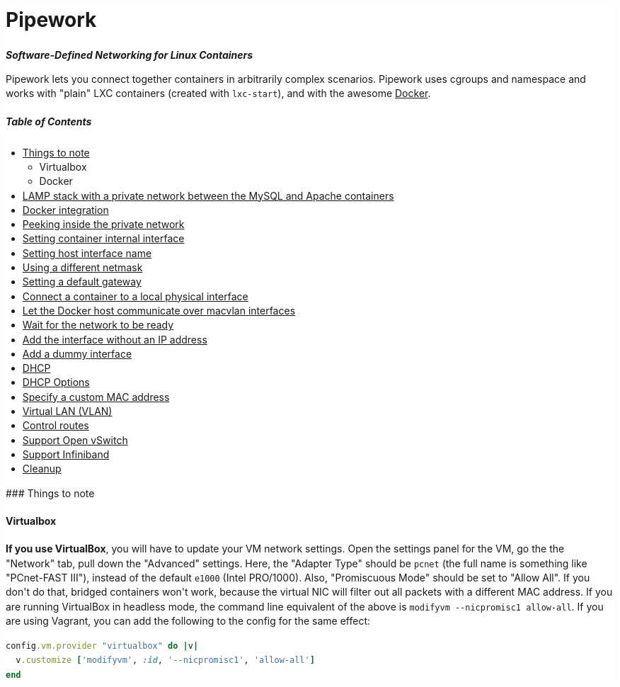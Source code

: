 # Pipework

**_Software-Defined Networking for Linux Containers_**

Pipework lets you connect together containers in arbitrarily complex scenarios. 
Pipework uses cgroups and namespace and works with "plain" LXC containers 
(created with `lxc-start`), and with the awesome [Docker](http://www.docker.io/).

##### Table of Contents
* [Things to note](#notes)  
  * Virtualbox
  * Docker
* [LAMP stack with a private network between the MySQL and Apache containers](#lamp)  
* [Docker integration](#docker_integration)  
* [Peeking inside the private network](#peeking_inside)  
* [Setting container internal interface](#setting_internal)  
* [Setting host interface name](#setting_host)  
* [Using a different netmask](#different_netmask)  
* [Setting a default gateway](#default_gateway)  
* [Connect a container to a local physical interface](#local_physical)  
* [Let the Docker host communicate over macvlan interfaces](#macvlan)  
* [Wait for the network to be ready](#wait_ready)  
* [Add the interface without an IP address](#no_ip)  
* [Add a dummy interface](#dummy_interface)  
* [DHCP](#dhcp)  
* [DHCP Options](#dhcp_options)
* [Specify a custom MAC address](#custom_mac)  
* [Virtual LAN (VLAN)](#vlan)  
* [Control routes](#routes)  
* [Support Open vSwitch](#openvswitch)  
* [Support Infiniband](#infiniband)
* [Cleanup](#cleanup)  


<a name="notes"/>
### Things to note

#### Virtualbox

**If you use VirtualBox**, you will have to update your VM network settings.
Open the settings panel for the VM, go the the "Network" tab, pull down the
"Advanced" settings. Here, the "Adapter Type" should be `pcnet` (the full
name is something like "PCnet-FAST III"), instead of the default `e1000`
(Intel PRO/1000). Also, "Promiscuous Mode" should be set to "Allow All".
If you don't do that, bridged containers won't work, because the virtual
NIC will filter out all packets with a different MAC address.  If you are
running VirtualBox in headless mode, the command line equivalent of the above
is `modifyvm --nicpromisc1 allow-all`.  If you are using Vagrant, you can add
the following to the config for the same effect:

```Ruby
config.vm.provider "virtualbox" do |v|
  v.customize ['modifyvm', :id, '--nicpromisc1', 'allow-all']
end
```
